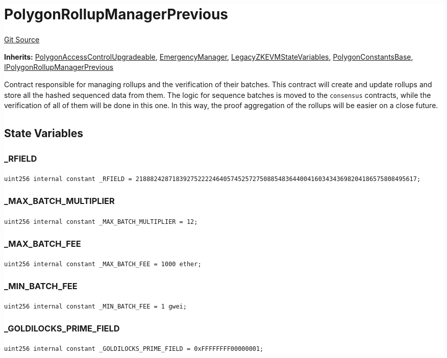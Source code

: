 # PolygonRollupManagerPrevious
[Git Source](https://github.com/agglayer/agglayer-contracts/blob/a8bf2955890e7123a84542ced57636d763299651/contracts/v2/previousVersions/PolygonRollupManagerPrevious.sol)

**Inherits:**
[PolygonAccessControlUpgradeable](/contracts/v2/lib/PolygonAccessControlUpgradeable.sol/abstract.PolygonAccessControlUpgradeable.md), [EmergencyManager](/contracts/lib/EmergencyManager.sol/contract.EmergencyManager.md), [LegacyZKEVMStateVariables](/contracts/v2/lib/LegacyZKEVMStateVariables.sol/contract.LegacyZKEVMStateVariables.md), [PolygonConstantsBase](/contracts/v2/lib/PolygonConstantsBase.sol/contract.PolygonConstantsBase.md), [IPolygonRollupManagerPrevious](/contracts/v2/previousVersions/IPolygonRollupManagerPrevious.sol/interface.IPolygonRollupManagerPrevious.md)

Contract responsible for managing rollups and the verification of their batches.
This contract will create and update rollups and store all the hashed sequenced data from them.
The logic for sequence batches is moved to the `consensus` contracts, while the verification of all of
them will be done in this one. In this way, the proof aggregation of the rollups will be easier on a close future.


## State Variables
### _RFIELD

```solidity
uint256 internal constant _RFIELD = 21888242871839275222246405745257275088548364400416034343698204186575808495617;
```


### _MAX_BATCH_MULTIPLIER

```solidity
uint256 internal constant _MAX_BATCH_MULTIPLIER = 12;
```


### _MAX_BATCH_FEE

```solidity
uint256 internal constant _MAX_BATCH_FEE = 1000 ether;
```


### _MIN_BATCH_FEE

```solidity
uint256 internal constant _MIN_BATCH_FEE = 1 gwei;
```


### _GOLDILOCKS_PRIME_FIELD

```solidity
uint256 internal constant _GOLDILOCKS_PRIME_FIELD = 0xFFFFFFFF00000001;
```
